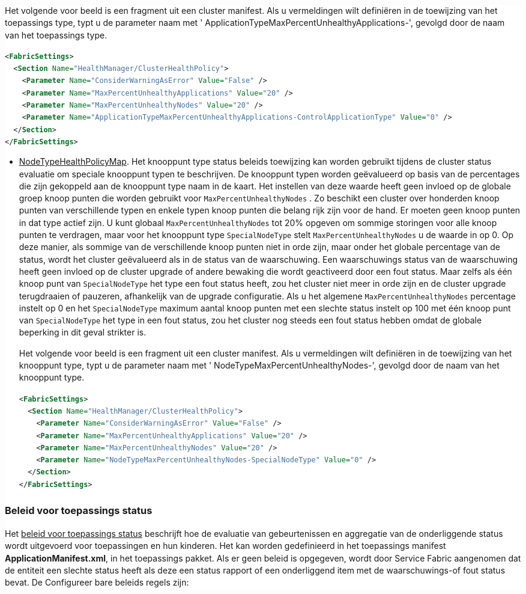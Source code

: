  Het volgende voor beeld is een fragment uit een cluster manifest. Als u vermeldingen wilt definiëren in de toewijzing van het toepassings type, typt u de parameter naam met ' ApplicationTypeMaxPercentUnhealthyApplications-', gevolgd door de naam van het toepassings type.

  ```xml
  <FabricSettings>
    <Section Name="HealthManager/ClusterHealthPolicy">
      <Parameter Name="ConsiderWarningAsError" Value="False" />
      <Parameter Name="MaxPercentUnhealthyApplications" Value="20" />
      <Parameter Name="MaxPercentUnhealthyNodes" Value="20" />
      <Parameter Name="ApplicationTypeMaxPercentUnhealthyApplications-ControlApplicationType" Value="0" />
    </Section>
  </FabricSettings>
  ```

* [NodeTypeHealthPolicyMap](/dotnet/api/system.fabric.health.clusterhealthpolicy.nodetypehealthpolicymap). Het knooppunt type status beleids toewijzing kan worden gebruikt tijdens de cluster status evaluatie om speciale knooppunt typen te beschrijven. De knooppunt typen worden geëvalueerd op basis van de percentages die zijn gekoppeld aan de knooppunt type naam in de kaart. Het instellen van deze waarde heeft geen invloed op de globale groep knoop punten die worden gebruikt voor `MaxPercentUnhealthyNodes` . Zo beschikt een cluster over honderden knoop punten van verschillende typen en enkele typen knoop punten die belang rijk zijn voor de hand. Er moeten geen knoop punten in dat type actief zijn. U kunt globaal `MaxPercentUnhealthyNodes` tot 20% opgeven om sommige storingen voor alle knoop punten te verdragen, maar voor het knooppunt type `SpecialNodeType` stelt `MaxPercentUnhealthyNodes` u de waarde in op 0. Op deze manier, als sommige van de verschillende knoop punten niet in orde zijn, maar onder het globale percentage van de status, wordt het cluster geëvalueerd als in de status van de waarschuwing. Een waarschuwings status van de waarschuwing heeft geen invloed op de cluster upgrade of andere bewaking die wordt geactiveerd door een fout status. Maar zelfs als één knoop punt van `SpecialNodeType` het type een fout status heeft, zou het cluster niet meer in orde zijn en de cluster upgrade terugdraaien of pauzeren, afhankelijk van de upgrade configuratie. Als u het algemene `MaxPercentUnhealthyNodes` percentage instelt op 0 en het `SpecialNodeType` maximum aantal knoop punten met een slechte status instelt op 100 met één knoop punt van `SpecialNodeType` het type in een fout status, zou het cluster nog steeds een fout status hebben omdat de globale beperking in dit geval strikter is. 

  Het volgende voor beeld is een fragment uit een cluster manifest. Als u vermeldingen wilt definiëren in de toewijzing van het knooppunt type, typt u de parameter naam met ' NodeTypeMaxPercentUnhealthyNodes-', gevolgd door de naam van het knooppunt type.

  ```xml
  <FabricSettings>
    <Section Name="HealthManager/ClusterHealthPolicy">
      <Parameter Name="ConsiderWarningAsError" Value="False" />
      <Parameter Name="MaxPercentUnhealthyApplications" Value="20" />
      <Parameter Name="MaxPercentUnhealthyNodes" Value="20" />
      <Parameter Name="NodeTypeMaxPercentUnhealthyNodes-SpecialNodeType" Value="0" />
    </Section>
  </FabricSettings>
  ```

### <a name="application-health-policy"></a>Beleid voor toepassings status
Het [beleid voor toepassings status](/dotnet/api/system.fabric.health.applicationhealthpolicy) beschrijft hoe de evaluatie van gebeurtenissen en aggregatie van de onderliggende status wordt uitgevoerd voor toepassingen en hun kinderen. Het kan worden gedefinieerd in het toepassings manifest **ApplicationManifest.xml**, in het toepassings pakket. Als er geen beleid is opgegeven, wordt door Service Fabric aangenomen dat de entiteit een slechte status heeft als deze een status rapport of een onderliggend item met de waarschuwings-of fout status bevat.
De Configureer bare beleids regels zijn:
